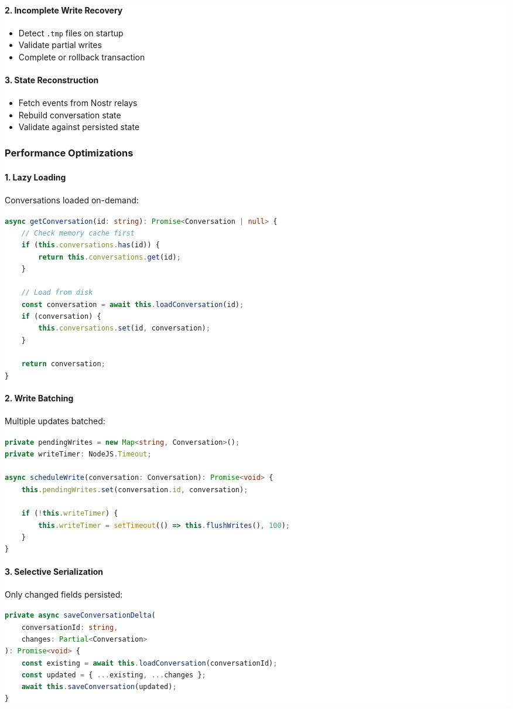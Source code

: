 ```typescript
```

#### 2. Incomplete Write Recovery
- Detect `.tmp` files on startup
- Validate partial writes
- Complete or rollback transaction

#### 3. State Reconstruction
- Fetch events from Nostr relays
- Rebuild conversation state
- Validate against persisted state

### Performance Optimizations

#### 1. Lazy Loading
Conversations loaded on-demand:
```typescript
async getConversation(id: string): Promise<Conversation | null> {
    // Check memory cache first
    if (this.conversations.has(id)) {
        return this.conversations.get(id);
    }
    
    // Load from disk
    const conversation = await this.loadConversation(id);
    if (conversation) {
        this.conversations.set(id, conversation);
    }
    
    return conversation;
}
```

#### 2. Write Batching
Multiple updates batched:
```typescript
private pendingWrites = new Map<string, Conversation>();
private writeTimer: NodeJS.Timeout;

async scheduleWrite(conversation: Conversation): Promise<void> {
    this.pendingWrites.set(conversation.id, conversation);
    
    if (!this.writeTimer) {
        this.writeTimer = setTimeout(() => this.flushWrites(), 100);
    }
}
```

#### 3. Selective Serialization
Only changed fields persisted:
```typescript
private async saveConversationDelta(
    conversationId: string,
    changes: Partial<Conversation>
): Promise<void> {
    const existing = await this.loadConversation(conversationId);
    const updated = { ...existing, ...changes };
    await this.saveConversation(updated);
}
```
